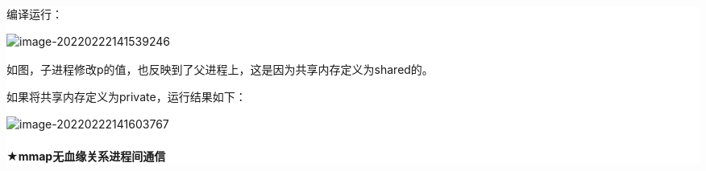 编译运行：

![image-20220222141539246](C:\Users\Administrator\AppData\Roaming\Typora\typora-user-images\image-20220222141539246.png)

如图，子进程修改p的值，也反映到了父进程上，这是因为共享内存定义为shared的。

如果将共享内存定义为private，运行结果如下：

![image-20220222141603767](C:\Users\Administrator\AppData\Roaming\Typora\typora-user-images\image-20220222141603767.png)



#### ★mmap无血缘关系进程间通信

